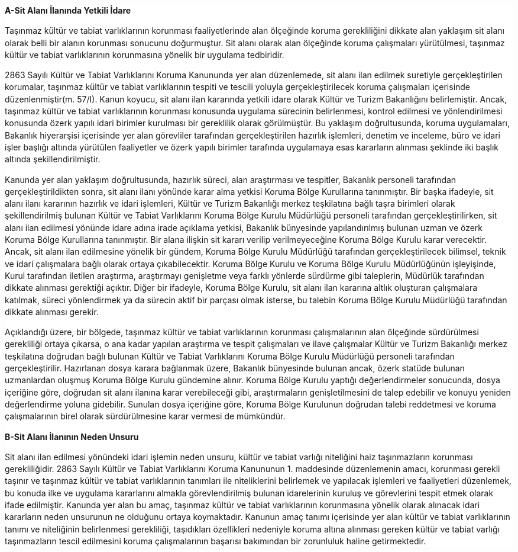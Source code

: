 **A-Sit Alanı İlanında Yetkili İdare**

Taşınmaz kültür ve tabiat varlıklarının korunması faaliyetlerinde alan ölçeğinde koruma gerekliliğini dikkate alan yaklaşım sit alanı olarak belli bir alanın korunması sonucunu doğurmuştur. Sit alanı olarak alan ölçeğinde koruma çalışmaları yürütülmesi, taşınmaz kültür ve tabiat varlıklarının korunmasına yönelik bir uygulama tedbiridir.

2863 Sayılı Kültür ve Tabiat Varlıklarını Koruma Kanununda yer alan düzenlemede, sit alanı ilan edilmek suretiyle gerçekleştirilen korumalar, taşınmaz kültür ve tabiat varlıklarının tespiti ve tescili yoluyla gerçekleştirilecek koruma çalışmaları içerisinde düzenlenmiştir(m. 57/I). Kanun koyucu, sit alanı ilan kararında yetkili idare olarak Kültür ve Turizm Bakanlığını belirlemiştir. Ancak, taşınmaz kültür ve tabiat varlıklarının korunması konusunda uygulama sürecinin belirlenmesi, kontrol edilmesi ve yönlendirilmesi konusunda özerk yapılı idari birimler kurulması bir gereklilik olarak görülmüştür. Bu yaklaşım doğrultusunda, koruma uygulamaları, Bakanlık hiyerarşisi içerisinde yer alan görevliler tarafından gerçekleştirilen hazırlık işlemleri, denetim ve inceleme, büro ve idari işler başlığı altında yürütülen faaliyetler ve özerk yapılı birimler tarafında uygulamaya esas kararların alınması şeklinde iki başlık altında şekillendirilmiştir.

Kanunda yer alan yaklaşım doğrultusunda, hazırlık süreci, alan araştırması ve tespitler, Bakanlık personeli tarafından gerçekleştirildikten sonra, sit alanı ilanı yönünde karar alma yetkisi Koruma Bölge Kurullarına tanınmıştır. Bir başka ifadeyle, sit alanı ilanı kararının hazırlık ve idari işlemleri, Kültür ve Turizm Bakanlığı merkez teşkilatına bağlı taşra birimleri olarak şekillendirilmiş bulunan Kültür ve Tabiat Varlıklarını Koruma Bölge Kurulu Müdürlüğü personeli tarafından gerçekleştirilirken, sit alanı ilan edilmesi yönünde idare adına irade açıklama yetkisi, Bakanlık bünyesinde yapılandırılmış bulunan uzman ve özerk Koruma Bölge Kurullarına tanınmıştır. Bir alana ilişkin sit kararı verilip verilmeyeceğine Koruma Bölge Kurulu karar verecektir. Ancak, sit alanı ilan edilmesine yönelik bir gündem, Koruma Bölge Kurulu Müdürlüğü tarafından gerçekleştirilecek bilimsel, teknik ve idari çalışmalara bağlı olarak ortaya çıkabilecektir. Koruma Bölge Kurulu ve Koruma Bölge Kurulu Müdürlüğünün işleyişinde, Kurul tarafından iletilen araştırma, araştırmayı genişletme veya farklı yönlerde sürdürme gibi taleplerin, Müdürlük tarafından dikkate alınması gerektiği açıktır. Diğer bir ifadeyle, Koruma Bölge Kurulu, sit alanı ilan kararına altlık oluşturan çalışmalara katılmak, süreci yönlendirmek ya da sürecin aktif bir parçası olmak isterse, bu talebin Koruma Bölge Kurulu Müdürlüğü tarafından dikkate alınması gerekir.

Açıklandığı üzere, bir bölgede, taşınmaz kültür ve tabiat varlıklarının korunması çalışmalarının alan ölçeğinde sürdürülmesi gerekliliği ortaya çıkarsa, o ana kadar yapılan araştırma ve tespit çalışmaları ve ilave çalışmalar Kültür ve Turizm Bakanlığı merkez teşkilatına doğrudan bağlı bulunan Kültür ve Tabiat Varlıklarını Koruma Bölge Kurulu Müdürlüğü personeli tarafından gerçekleştirilir. Hazırlanan dosya karara bağlanmak üzere, Bakanlık bünyesinde bulunan ancak, özerk statüde bulunan uzmanlardan oluşmuş Koruma Bölge Kurulu gündemine alınır. Koruma Bölge Kurulu yaptığı değerlendirmeler sonucunda, dosya içeriğine göre, doğrudan sit alanı ilanına karar verebileceği gibi, araştırmaların genişletilmesini de talep edebilir ve konuyu yeniden değerlendirme yoluna gidebilir. Sunulan dosya içeriğine göre, Koruma Bölge Kurulunun doğrudan talebi reddetmesi ve koruma çalışmalarının birel olarak sürdürülmesine karar vermesi de mümkündür.

**B-Sit Alanı İlanının Neden Unsuru**

Sit alanı ilan edilmesi yönündeki idari işlemin neden unsuru, kültür ve tabiat varlığı niteliğini haiz taşınmazların korunması gerekliliğidir. 2863 Sayılı Kültür ve Tabiat Varlıklarını Koruma Kanununun 1. maddesinde düzenlemenin amacı, korunması gerekli taşınır ve taşınmaz kültür ve tabiat varlıklarının tanımları ile niteliklerini belirlemek ve yapılacak işlemleri ve faaliyetleri düzenlemek, bu konuda ilke ve uygulama kararlarını almakla görevlendirilmiş bulunan idarelerinin kuruluş ve görevlerini tespit etmek olarak ifade edilmiştir. Kanunda yer alan bu amaç, taşınmaz kültür ve tabiat varlıklarının korunmasına yönelik olarak alınacak idari kararların neden unsurunun ne olduğunu ortaya koymaktadır. Kanunun amaç tanımı içerisinde yer alan kültür ve tabiat varlıklarının tanımı ve niteliğinin belirlenmesi gerekliliği, taşıdıkları özellikleri nedeniyle koruma altına alınması gereken kültür ve tabiat varlığı taşınmazların tescil edilmesini koruma çalışmalarının başarısı bakımından bir zorunluluk haline getirmektedir.
